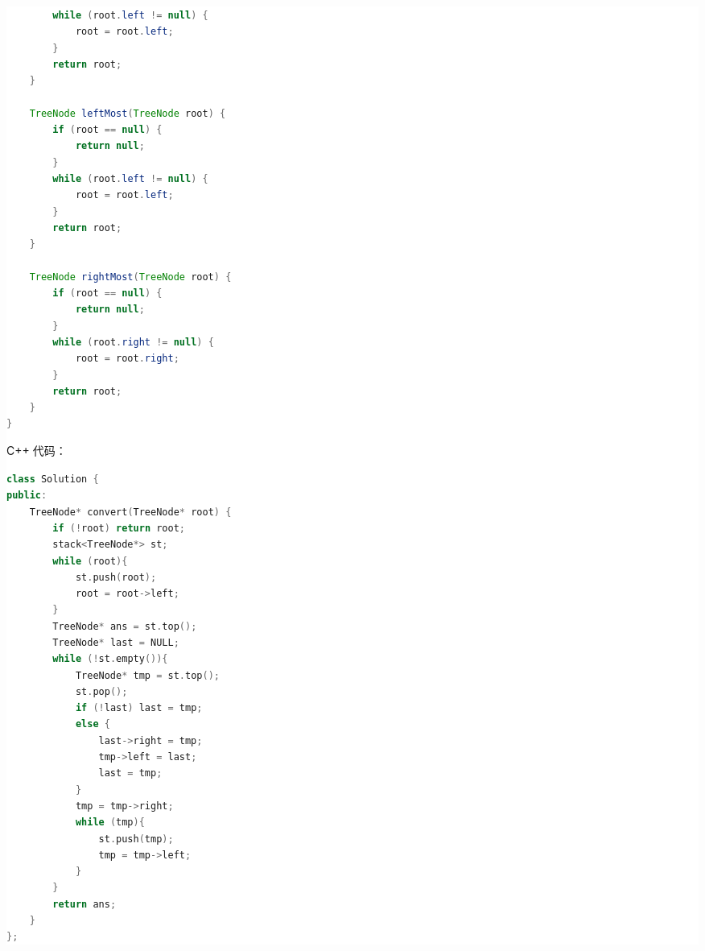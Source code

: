 ```java
        while (root.left != null) {
            root = root.left;
        }
        return root;
    }

    TreeNode leftMost(TreeNode root) {
        if (root == null) {
            return null;
        }
        while (root.left != null) {
            root = root.left;
        }
        return root;
    }

    TreeNode rightMost(TreeNode root) {
        if (root == null) {
            return null;
        }
        while (root.right != null) {
            root = root.right;
        }
        return root;
    }
}
```

C++ 代码：

```c++
class Solution {
public:
    TreeNode* convert(TreeNode* root) {
        if (!root) return root;
        stack<TreeNode*> st;
        while (root){
            st.push(root);
            root = root->left;
        }
        TreeNode* ans = st.top();
        TreeNode* last = NULL;
        while (!st.empty()){
            TreeNode* tmp = st.top();
            st.pop();
            if (!last) last = tmp;
            else {
                last->right = tmp;
                tmp->left = last;
                last = tmp;
            }
            tmp = tmp->right;
            while (tmp){
                st.push(tmp);
                tmp = tmp->left;
            }
        }
        return ans;
    }
};
```
